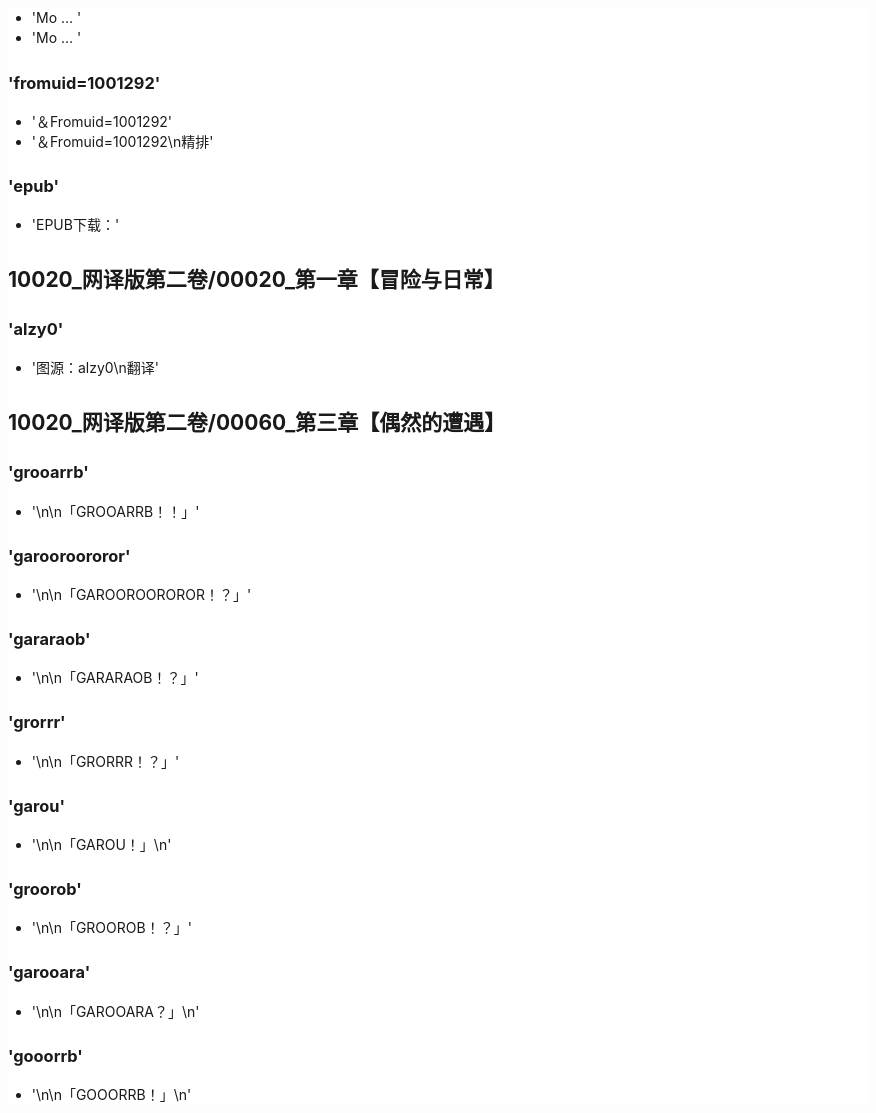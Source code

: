 - 'Mo … '
- 'Mo … '

### 'fromuid=1001292'

- '＆Fromuid=1001292'
- '＆Fromuid=1001292\n精排'

### 'epub'

- 'EPUB下载：'


## 10020_网译版第二卷/00020_第一章【冒险与日常】

### 'alzy0'

- '图源：alzy0\n翻译'


## 10020_网译版第二卷/00060_第三章【偶然的遭遇】

### 'grooarrb'

- '\n\n「GROOARRB！！」'

### 'garooroororor'

- '\n\n「GAROOROOROROR！？」'

### 'gararaob'

- '\n\n「GARARAOB！？」'

### 'grorrr'

- '\n\n「GRORRR！？」'

### 'garou'

- '\n\n「GAROU！」\n'

### 'groorob'

- '\n\n「GROOROB！？」'

### 'garooara'

- '\n\n「GAROOARA？」\n'

### 'gooorrb'

- '\n\n「GOOORRB！」\n'
